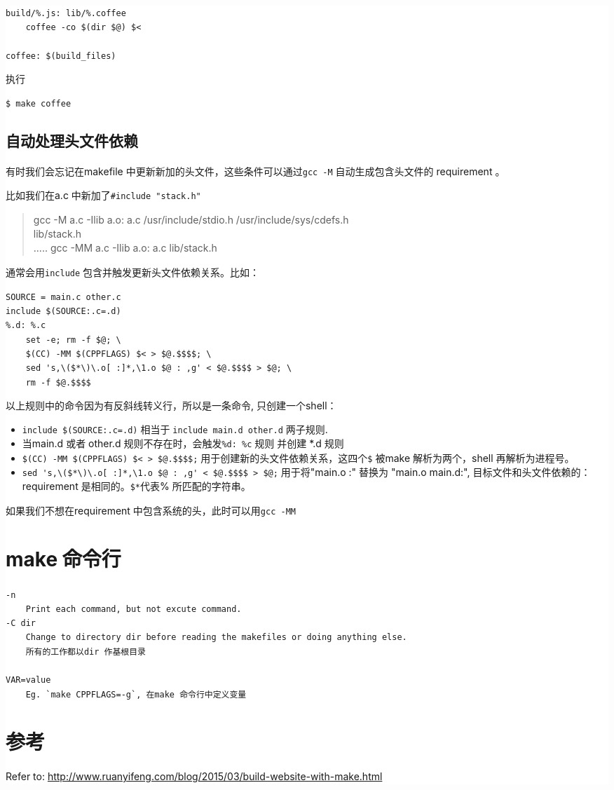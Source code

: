     build/%.js: lib/%.coffee
    	coffee -co $(dir $@) $<

    coffee: $(build_files)

执行

    $ make coffee

## 自动处理头文件依赖

有时我们会忘记在makefile 中更新新加的头文件，这些条件可以通过`gcc -M` 自动生成包含头文件的 requirement 。

比如我们在a.c 中新加了`#include "stack.h"`

> gcc -M a.c -Ilib a.o: a.c /usr/include/stdio.h /usr/include/sys/cdefs.h\
> lib/stack.h\
> ..... gcc -MM a.c -Ilib a.o: a.c lib/stack.h

通常会用`include` 包含并触发更新头文件依赖关系。比如：

    SOURCE = main.c other.c
    include $(SOURCE:.c=.d)
    %.d: %.c
    	set -e; rm -f $@; \
    	$(CC) -MM $(CPPFLAGS) $< > $@.$$$$; \
    	sed 's,\($*\)\.o[ :]*,\1.o $@ : ,g' < $@.$$$$ > $@; \
    	rm -f $@.$$$$

以上规则中的命令因为有反斜线转义行，所以是一条命令, 只创建一个shell：

- `include $(SOURCE:.c=.d)` 相当于 `include main.d other.d` 两子规则.
- 当main.d 或者 other.d 规则不存在时，会触发`%d: %c` 规则 并创建 *.d 规则
- `$(CC) -MM $(CPPFLAGS) $< > $@.$$$$;` 用于创建新的头文件依赖关系，这四个`$` 被make 解析为两个，shell
  再解析为进程号。
- `sed 's,\($*\)\.o[ :]*,\1.o $@ : ,g' < $@.$$$$ > $@;` 用于将"main.o :" 替换为
  "main.o main.d:", 目标文件和头文件依赖的：requirement 是相同的。`$*`代表% 所匹配的字符串。

如果我们不想在requirement 中包含系统的头，此时可以用`gcc -MM`

# make 命令行

    -n
    	Print each command, but not excute command.
    -C dir
    	Change to directory dir before reading the makefiles or doing anything else.
    	所有的工作都以dir 作基根目录

    VAR=value
    	Eg. `make CPPFLAGS=-g`, 在make 命令行中定义变量

# 参考

Refer to: http://www.ruanyifeng.com/blog/2015/03/build-website-with-make.html
